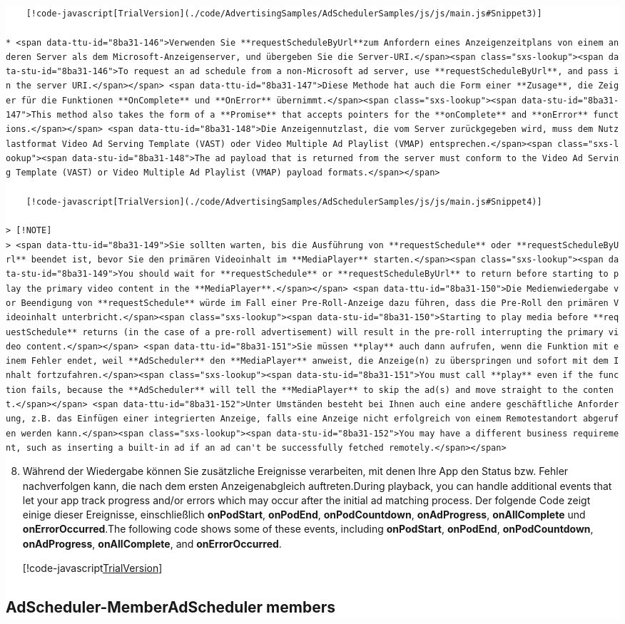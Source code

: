         [!code-javascript[TrialVersion](./code/AdvertisingSamples/AdSchedulerSamples/js/js/main.js#Snippet3)]

    * <span data-ttu-id="8ba31-146">Verwenden Sie **requestScheduleByUrl**zum Anfordern eines Anzeigenzeitplans von einem anderen Server als dem Microsoft-Anzeigenserver, und übergeben Sie die Server-URI.</span><span class="sxs-lookup"><span data-stu-id="8ba31-146">To request an ad schedule from a non-Microsoft ad server, use **requestScheduleByUrl**, and pass in the server URI.</span></span> <span data-ttu-id="8ba31-147">Diese Methode hat auch die Form einer **Zusage**, die Zeiger für die Funktionen **OnComplete** und **OnError** übernimmt.</span><span class="sxs-lookup"><span data-stu-id="8ba31-147">This method also takes the form of a **Promise** that accepts pointers for the **onComplete** and **onError** functions.</span></span> <span data-ttu-id="8ba31-148">Die Anzeigennutzlast, die vom Server zurückgegeben wird, muss dem Nutzlastformat Video Ad Serving Template (VAST) oder Video Multiple Ad Playlist (VMAP) entsprechen.</span><span class="sxs-lookup"><span data-stu-id="8ba31-148">The ad payload that is returned from the server must conform to the Video Ad Serving Template (VAST) or Video Multiple Ad Playlist (VMAP) payload formats.</span></span>

        [!code-javascript[TrialVersion](./code/AdvertisingSamples/AdSchedulerSamples/js/js/main.js#Snippet4)]

    > [!NOTE]
    > <span data-ttu-id="8ba31-149">Sie sollten warten, bis die Ausführung von **requestSchedule** oder **requestScheduleByUrl** beendet ist, bevor Sie den primären Videoinhalt im **MediaPlayer** starten.</span><span class="sxs-lookup"><span data-stu-id="8ba31-149">You should wait for **requestSchedule** or **requestScheduleByUrl** to return before starting to play the primary video content in the **MediaPlayer**.</span></span> <span data-ttu-id="8ba31-150">Die Medienwiedergabe vor Beendigung von **requestSchedule** würde im Fall einer Pre-Roll-Anzeige dazu führen, dass die Pre-Roll den primären Videoinhalt unterbricht.</span><span class="sxs-lookup"><span data-stu-id="8ba31-150">Starting to play media before **requestSchedule** returns (in the case of a pre-roll advertisement) will result in the pre-roll interrupting the primary video content.</span></span> <span data-ttu-id="8ba31-151">Sie müssen **play** auch dann aufrufen, wenn die Funktion mit einem Fehler endet, weil **AdScheduler** den **MediaPlayer** anweist, die Anzeige(n) zu überspringen und sofort mit dem Inhalt fortzufahren.</span><span class="sxs-lookup"><span data-stu-id="8ba31-151">You must call **play** even if the function fails, because the **AdScheduler** will tell the **MediaPlayer** to skip the ad(s) and move straight to the content.</span></span> <span data-ttu-id="8ba31-152">Unter Umständen besteht bei Ihnen auch eine andere geschäftliche Anforderung, z.B. das Einfügen einer integrierten Anzeige, falls eine Anzeige nicht erfolgreich von einem Remotestandort abgerufen werden kann.</span><span class="sxs-lookup"><span data-stu-id="8ba31-152">You may have a different business requirement, such as inserting a built-in ad if an ad can't be successfully fetched remotely.</span></span>

8.  <span data-ttu-id="8ba31-153">Während der Wiedergabe können Sie zusätzliche Ereignisse verarbeiten, mit denen Ihre App den Status bzw. Fehler nachverfolgen kann, die nach dem ersten Anzeigenabgleich auftreten.</span><span class="sxs-lookup"><span data-stu-id="8ba31-153">During playback, you can handle additional events that let your app track progress and/or errors which may occur after the initial ad matching process.</span></span> <span data-ttu-id="8ba31-154">Der folgende Code zeigt einige dieser Ereignisse, einschließlich **onPodStart**, **onPodEnd**, **onPodCountdown**, **onAdProgress**, **onAllComplete** und **onErrorOccurred**.</span><span class="sxs-lookup"><span data-stu-id="8ba31-154">The following code shows some of these events, including **onPodStart**, **onPodEnd**, **onPodCountdown**, **onAdProgress**, **onAllComplete**, and **onErrorOccurred**.</span></span>

    [!code-javascript[TrialVersion](./code/AdvertisingSamples/AdSchedulerSamples/js/js/main.js#Snippet5)]

## <a name="adscheduler-members"></a><span data-ttu-id="8ba31-155">AdScheduler-Member</span><span class="sxs-lookup"><span data-stu-id="8ba31-155">AdScheduler members</span></span>
